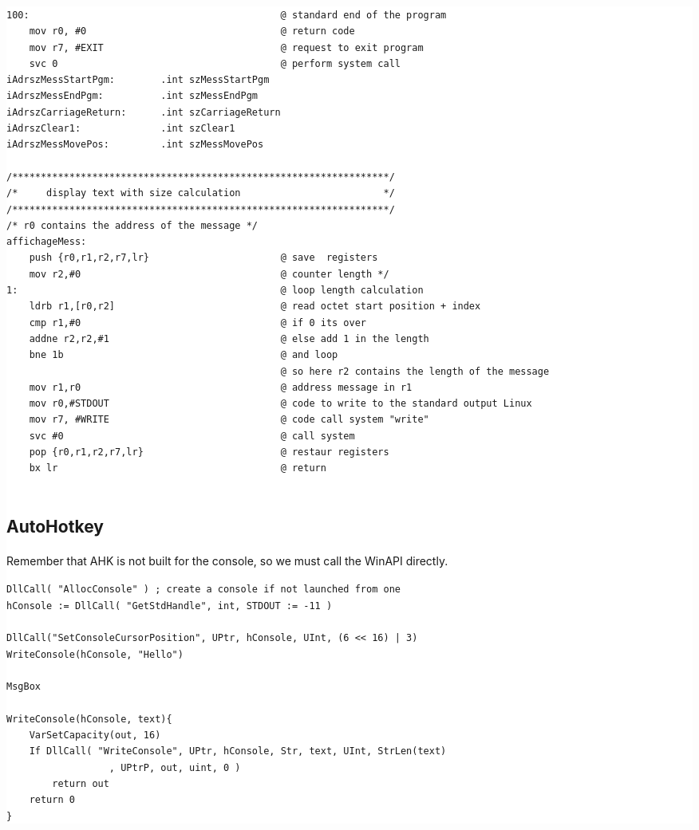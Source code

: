 ```ARM Assembly
100:                                            @ standard end of the program
    mov r0, #0                                  @ return code
    mov r7, #EXIT                               @ request to exit program
    svc 0                                       @ perform system call
iAdrszMessStartPgm:        .int szMessStartPgm
iAdrszMessEndPgm:          .int szMessEndPgm
iAdrszCarriageReturn:      .int szCarriageReturn
iAdrszClear1:              .int szClear1
iAdrszMessMovePos:         .int szMessMovePos

/******************************************************************/
/*     display text with size calculation                         */
/******************************************************************/
/* r0 contains the address of the message */
affichageMess:
    push {r0,r1,r2,r7,lr}                       @ save  registers
    mov r2,#0                                   @ counter length */
1:                                              @ loop length calculation
    ldrb r1,[r0,r2]                             @ read octet start position + index
    cmp r1,#0                                   @ if 0 its over
    addne r2,r2,#1                              @ else add 1 in the length
    bne 1b                                      @ and loop
                                                @ so here r2 contains the length of the message
    mov r1,r0                                   @ address message in r1
    mov r0,#STDOUT                              @ code to write to the standard output Linux
    mov r7, #WRITE                              @ code call system "write"
    svc #0                                      @ call system
    pop {r0,r1,r2,r7,lr}                        @ restaur registers
    bx lr                                       @ return


```


## AutoHotkey

Remember that AHK is not built for the console, so we must call the WinAPI directly.

```AHK
DllCall( "AllocConsole" ) ; create a console if not launched from one
hConsole := DllCall( "GetStdHandle", int, STDOUT := -11 )

DllCall("SetConsoleCursorPosition", UPtr, hConsole, UInt, (6 << 16) | 3)
WriteConsole(hConsole, "Hello")

MsgBox

WriteConsole(hConsole, text){
	VarSetCapacity(out, 16)
	If DllCall( "WriteConsole", UPtr, hConsole, Str, text, UInt, StrLen(text)
				  , UPtrP, out, uint, 0 )
		return out
	return 0
}
```
